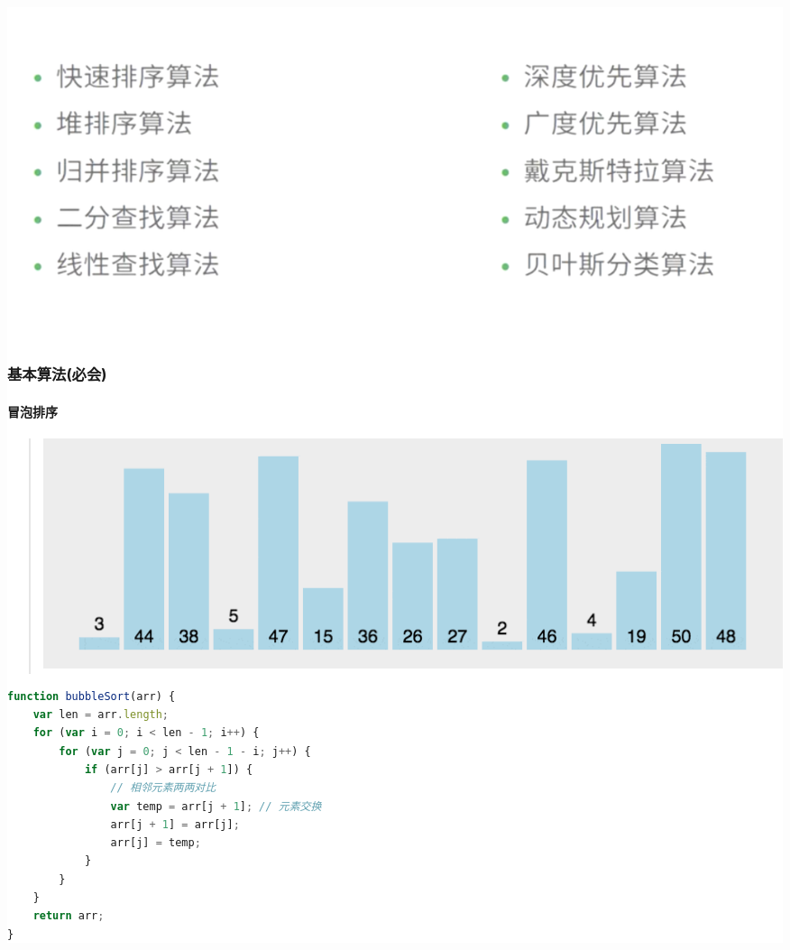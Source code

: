 ![node](img/suanfa.png)

### 基本算法(必会)

#### 冒泡排序

> ![node](img/maopao.gif)

```javascript
function bubbleSort(arr) {
    var len = arr.length;
    for (var i = 0; i < len - 1; i++) {
        for (var j = 0; j < len - 1 - i; j++) {
            if (arr[j] > arr[j + 1]) {
                // 相邻元素两两对比
                var temp = arr[j + 1]; // 元素交换
                arr[j + 1] = arr[j];
                arr[j] = temp;
            }
        }
    }
    return arr;
}
```
